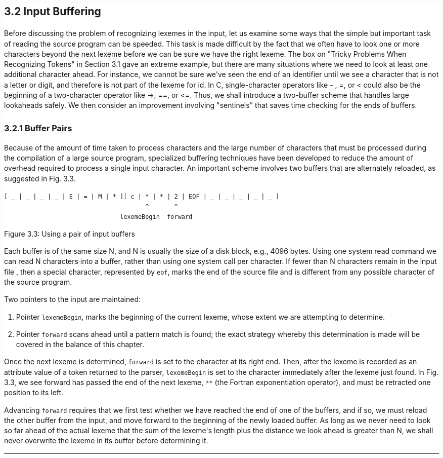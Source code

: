 ## 3.2 Input Buffering

Before discussing the problem of recognizing lexemes in the input, let us examine some ways that the simple but important task of reading the source program can be speeded. This task is made difficult by the fact that we often have to look one or more characters beyond the next lexeme before we can be sure we have the right lexeme. The box on "Tricky Problems When Recognizing Tokens" in Section 3.1 gave an extreme example, but there are many situations where we need to look at least one additional character ahead. For instance, we cannot be sure we've seen the end of an identifier until we see a character that is not a letter or digit, and therefore is not part of the lexeme for id. In C, single-character operators like - , =, or < could also be the beginning of a two-character operator like ->, ==, or <=. Thus, we shall introduce a two-buffer scheme that handles large lookaheads safely. We then consider an improvement involving "sentinels" that saves time checking for the ends of buffers.

### 3.2.1 Buffer Pairs

Because of the amount of time taken to process characters and the large number of characters that must be processed during the compilation of a large source program, specialized buffering techniques have been developed to reduce the amount of overhead required to process a single input character. An important scheme involves two buffers that are alternately reloaded, as suggested in Fig. 3.3. 

```
[ _ | _ | _ | _ | E | = | M | * ][ c | * | * | 2 | EOF | _ | _ | _ | _ | _ ]
                                       ^       ^ 
                                lexemeBegin  forward
```

Figure 3.3: Using a pair of input buffers

Each buffer is of the same size N, and N is usually the size of a disk block, e.g., 4096 bytes. Using one system read command we can read N characters into a buffer, rather than using one system call per character. If fewer than N characters remain in the input file , then a special character, represented by `eof`, marks the end of the source file and is different from any possible character of the source program.

Two pointers to the input are maintained:

1. Pointer `lexemeBegin`, marks the beginning of the current lexeme, whose extent we are attempting to determine.

2. Pointer `forward` scans ahead until a pattern match is found; the exact strategy whereby this determination is made will be covered in the balance of this chapter.

Once the next lexeme is determined, `forward` is set to the character at its right end. Then, after the lexeme is recorded as an attribute value of a token returned to the parser, `lexemeBegin` is set to the character immediately after the lexeme just found. In Fig. 3.3, we see forward has passed the end of the next lexeme, `**` (the Fortran exponentiation operator), and must be retracted one position to its left.

Advancing `forward` requires that we first test whether we have reached the end of one of the buffers, and if so, we must reload the other buffer from the input, and move forward to the beginning of the newly loaded buffer. As long as we never need to look so far ahead of the actual lexeme that the sum of the lexeme's length plus the distance we look ahead is greater than N, we shall never overwrite the lexeme in its buffer before determining it.

---

[^1]: However, when talking about specific characters from the ASCII character set, we shall generally use teletype font for both the character and its regular expression.
[^2]: Incidentally, the `yy` that appears in `yylval` and `lex.yy.c` refers to the Yacc parser generator, which we shall describe in Section 4.9, and which is commonly used in conjunction with Lex. 
[^3]: If Lex is used along with Yacc, then it would be normal to define the manifest constants in the Yacc program and use them without definition in the Lex program. Since `lex.yy.c` is compiled with the Yacc output, the constants thus will be available to the actions in the Lex program. 